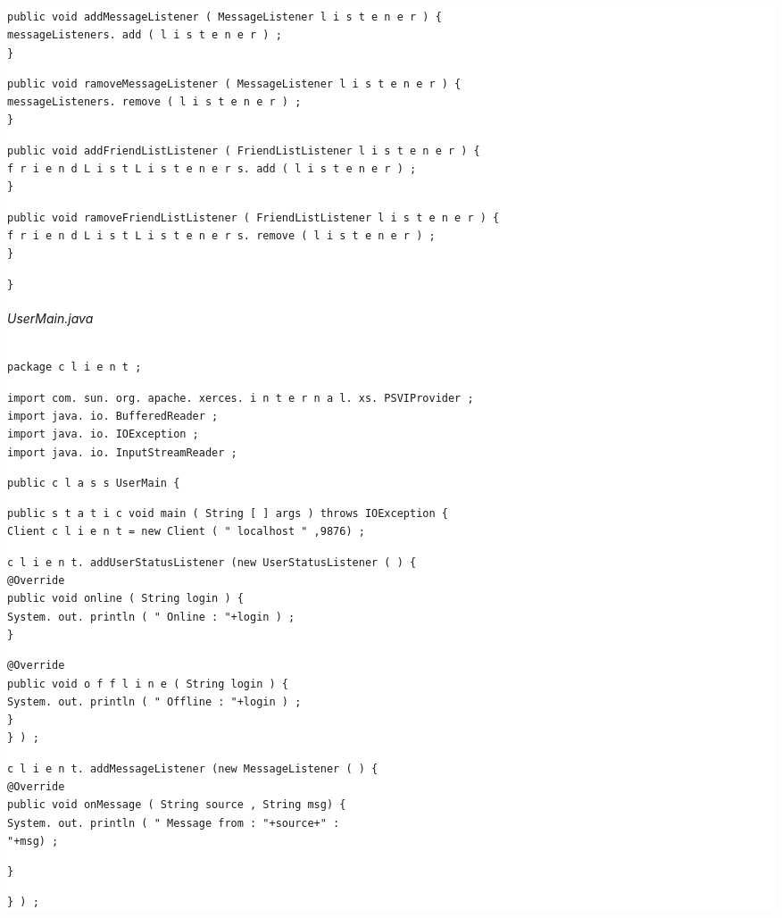 ```
```
```
public void addMessageListener ( MessageListener l i s t e n e r ) {
messageListeners. add ( l i s t e n e r ) ;
}
```
```
public void ramoveMessageListener ( MessageListener l i s t e n e r ) {
messageListeners. remove ( l i s t e n e r ) ;
}
```
```
public void addFriendListListener ( FriendListListener l i s t e n e r ) {
f r i e n d L i s t L i s t e n e r s. add ( l i s t e n e r ) ;
}
```
```
public void ramoveFriendListListener ( FriendListListener l i s t e n e r ) {
f r i e n d L i s t L i s t e n e r s. remove ( l i s t e n e r ) ;
}
```
```
}
```
###### UserMain.java

```
package c l i e n t ;
```
```
import com. sun. org. apache. xerces. i n t e r n a l. xs. PSVIProvider ;
import java. io. BufferedReader ;
import java. io. IOException ;
import java. io. InputStreamReader ;
```
```
public c l a s s UserMain {
```
```
public s t a t i c void main ( String [ ] args ) throws IOException {
Client c l i e n t = new Client ( " localhost " ,9876) ;
```
```
c l i e n t. addUserStatusListener (new UserStatusListener ( ) {
@Override
public void online ( String login ) {
System. out. println ( " Online : "+login ) ;
}
```
```
@Override
public void o f f l i n e ( String login ) {
System. out. println ( " Offline : "+login ) ;
}
} ) ;
```
```
c l i e n t. addMessageListener (new MessageListener ( ) {
@Override
public void onMessage ( String source , String msg) {
System. out. println ( " Message from : "+source+" :
"+msg) ;
```
```
}
```
```
} ) ;
```